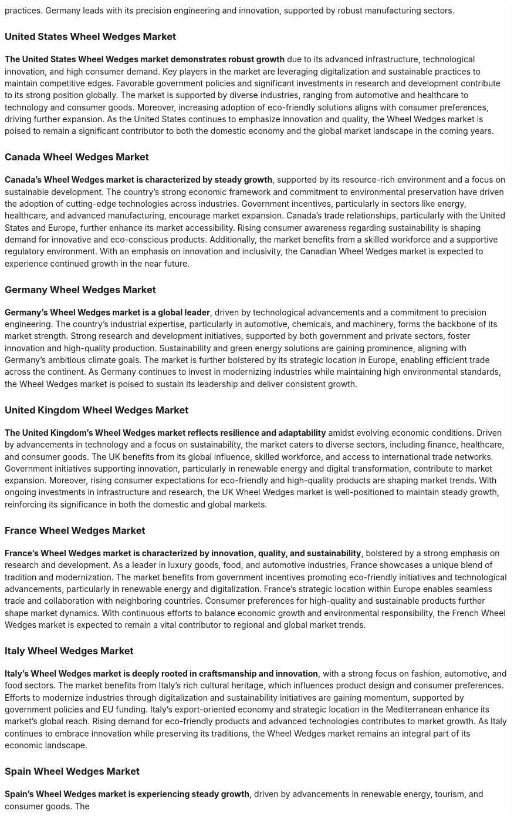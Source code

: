 practices. Germany leads with its precision engineering and innovation, supported by robust manufacturing sectors.</span></em></p></blockquote><h3><strong>United States Wheel Wedges Market</strong></h3><p><strong>The United States Wheel Wedges market demonstrates robust growth</strong> due to its advanced infrastructure, technological innovation, and high consumer demand. Key players in the market are leveraging digitalization and sustainable practices to maintain competitive edges. Favorable government policies and significant investments in research and development contribute to its strong position globally. The market is supported by diverse industries, ranging from automotive and healthcare to technology and consumer goods. Moreover, increasing adoption of eco-friendly solutions aligns with consumer preferences, driving further expansion. As the United States continues to emphasize innovation and quality, the Wheel Wedges market is poised to remain a significant contributor to both the domestic economy and the global market landscape in the coming years.</p><h3><strong>Canada Wheel Wedges Market</strong></h3><p><strong>Canada&rsquo;s Wheel Wedges market is characterized by steady growth</strong>, supported by its resource-rich environment and a focus on sustainable development. The country&rsquo;s strong economic framework and commitment to environmental preservation have driven the adoption of cutting-edge technologies across industries. Government incentives, particularly in sectors like energy, healthcare, and advanced manufacturing, encourage market expansion. Canada&rsquo;s trade relationships, particularly with the United States and Europe, further enhance its market accessibility. Rising consumer awareness regarding sustainability is shaping demand for innovative and eco-conscious products. Additionally, the market benefits from a skilled workforce and a supportive regulatory environment. With an emphasis on innovation and inclusivity, the Canadian Wheel Wedges market is expected to experience continued growth in the near future.</p><h3><strong>Germany Wheel Wedges Market</strong></h3><p><strong>Germany&rsquo;s Wheel Wedges market is a global leader</strong>, driven by technological advancements and a commitment to precision engineering. The country&rsquo;s industrial expertise, particularly in automotive, chemicals, and machinery, forms the backbone of its market strength. Strong research and development initiatives, supported by both government and private sectors, foster innovation and high-quality production. Sustainability and green energy solutions are gaining prominence, aligning with Germany&rsquo;s ambitious climate goals. The market is further bolstered by its strategic location in Europe, enabling efficient trade across the continent. As Germany continues to invest in modernizing industries while maintaining high environmental standards, the Wheel Wedges market is poised to sustain its leadership and deliver consistent growth.</p><h3><strong>United Kingdom Wheel Wedges Market</strong></h3><p><strong>The United Kingdom&rsquo;s Wheel Wedges market reflects resilience and adaptability</strong> amidst evolving economic conditions. Driven by advancements in technology and a focus on sustainability, the market caters to diverse sectors, including finance, healthcare, and consumer goods. The UK benefits from its global influence, skilled workforce, and access to international trade networks. Government initiatives supporting innovation, particularly in renewable energy and digital transformation, contribute to market expansion. Moreover, rising consumer expectations for eco-friendly and high-quality products are shaping market trends. With ongoing investments in infrastructure and research, the UK Wheel Wedges market is well-positioned to maintain steady growth, reinforcing its significance in both the domestic and global markets.</p><h3><strong>France Wheel Wedges Market</strong></h3><p><strong>France&rsquo;s Wheel Wedges market is characterized by innovation, quality, and sustainability</strong>, bolstered by a strong emphasis on research and development. As a leader in luxury goods, food, and automotive industries, France showcases a unique blend of tradition and modernization. The market benefits from government incentives promoting eco-friendly initiatives and technological advancements, particularly in renewable energy and digitalization. France&rsquo;s strategic location within Europe enables seamless trade and collaboration with neighboring countries. Consumer preferences for high-quality and sustainable products further shape market dynamics. With continuous efforts to balance economic growth and environmental responsibility, the French Wheel Wedges market is expected to remain a vital contributor to regional and global market trends.</p><h3><strong>Italy Wheel Wedges Market</strong></h3><p><strong>Italy&rsquo;s Wheel Wedges market is deeply rooted in craftsmanship and innovation</strong>, with a strong focus on fashion, automotive, and food sectors. The market benefits from Italy&rsquo;s rich cultural heritage, which influences product design and consumer preferences. Efforts to modernize industries through digitalization and sustainability initiatives are gaining momentum, supported by government policies and EU funding. Italy&rsquo;s export-oriented economy and strategic location in the Mediterranean enhance its market&rsquo;s global reach. Rising demand for eco-friendly products and advanced technologies contributes to market growth. As Italy continues to embrace innovation while preserving its traditions, the Wheel Wedges market remains an integral part of its economic landscape.</p><h3><strong>Spain Wheel Wedges Market</strong></h3><p><strong>Spain&rsquo;s Wheel Wedges market is experiencing steady growth</strong>, driven by advancements in renewable energy, tourism, and consumer goods. The